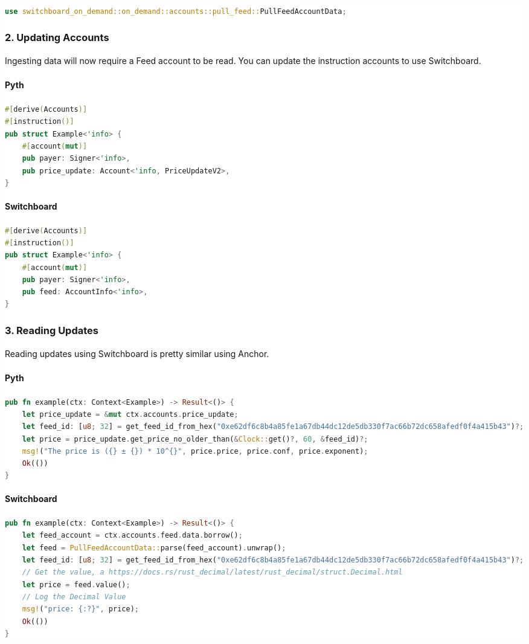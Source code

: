 ```rust
use switchboard_on_demand::on_demand::accounts::pull_feed::PullFeedAccountData;
```

### 2. Updating Accounts&#x20;

Ingesting data will now require a Feed account to be read. You can update the instruction accounts to use Switchboard.

#### Pyth

```rust
#[derive(Accounts)]
#[instruction()]
pub struct Example<'info> {
    #[account(mut)]
    pub payer: Signer<'info>,
    pub price_update: Account<'info, PriceUpdateV2>,
}
```

#### Switchboard

```rust
#[derive(Accounts)]
#[instruction()]
pub struct Example<'info> {
    #[account(mut)]
    pub payer: Signer<'info>,
    pub feed: AccountInfo<'info>,
}
```

### 3. Reading Updates

Reading updates using Switchboard is pretty similar using Anchor.&#x20;

#### Pyth

```rust
pub fn example(ctx: Context<Example>) -> Result<()> {
    let price_update = &mut ctx.accounts.price_update;
    let feed_id: [u8; 32] = get_feed_id_from_hex("0xe62df6c8b4a85fe1a67db44dc12de5db330f7ac66b72dc658afedf0f4a415b43")?;
    let price = price_update.get_price_no_older_than(&Clock::get()?, 60, &feed_id)?;
    msg!("The price is ({} ± {}) * 10^{}", price.price, price.conf, price.exponent);
    Ok(())
}
```

#### Switchboard

```rust
pub fn example(ctx: Context<Example>) -> Result<()> {
    let feed_account = ctx.accounts.feed.data.borrow();
    let feed = PullFeedAccountData::parse(feed_account).unwrap();
    let feed_id: [u8; 32] = get_feed_id_from_hex("0xe62df6c8b4a85fe1a67db44dc12de5db330f7ac66b72dc658afedf0f4a415b43")?;
    // Get the value, a https://docs.rs/rust_decimal/latest/rust_decimal/struct.Decimal.html
    let price = feed.value();
    // Log the Decimal Value
    msg!("price: {:?}", price);
    Ok(())
}
```
